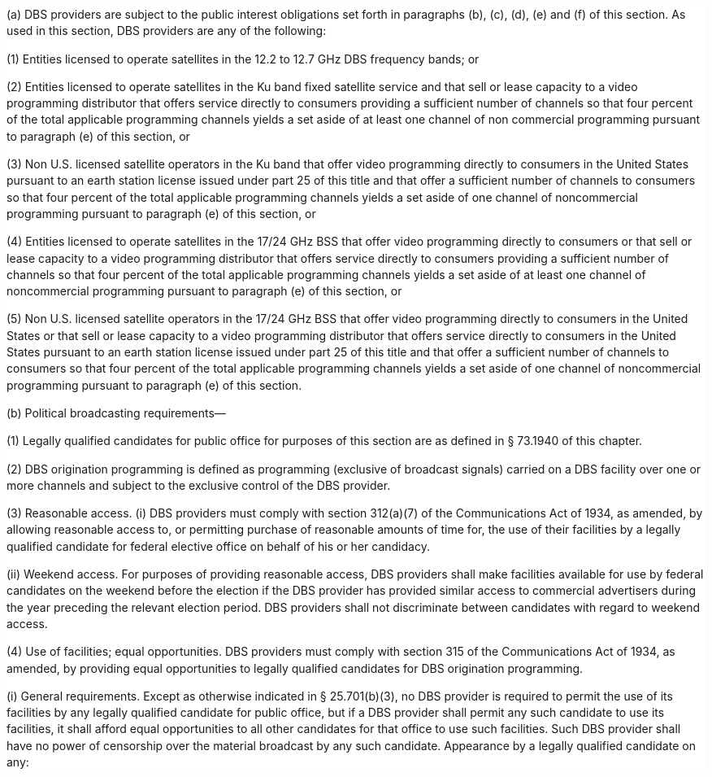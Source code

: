 (a) DBS providers are subject to the public interest obligations set forth in paragraphs (b), (c), (d), (e) and (f) of this section. As used in this section, DBS providers are any of the following:

(1) Entities licensed to operate satellites in the 12.2 to 12.7 GHz DBS frequency bands; or

(2) Entities licensed to operate satellites in the Ku band fixed satellite service and that sell or lease capacity to a video programming distributor that offers service directly to consumers providing a sufficient number of channels so that four percent of the total applicable programming channels yields a set aside of at least one channel of non commercial programming pursuant to paragraph (e) of this section, or

(3) Non U.S. licensed satellite operators in the Ku band that offer video programming directly to consumers in the United States pursuant to an earth station license issued under part 25 of this title and that offer a sufficient number of channels to consumers so that four percent of the total applicable programming channels yields a set aside of one channel of noncommercial programming pursuant to paragraph (e) of this section, or

(4) Entities licensed to operate satellites in the 17/24 GHz BSS that offer video programming directly to consumers or that sell or lease capacity to a video programming distributor that offers service directly to consumers providing a sufficient number of channels so that four percent of the total applicable programming channels yields a set aside of at least one channel of noncommercial programming pursuant to paragraph (e) of this section, or

(5) Non U.S. licensed satellite operators in the 17/24 GHz BSS that offer video programming directly to consumers in the United States or that sell or lease capacity to a video programming distributor that offers service directly to consumers in the United States pursuant to an earth station license issued under part 25 of this title and that offer a sufficient number of channels to consumers so that four percent of the total applicable programming channels yields a set aside of one channel of noncommercial programming pursuant to paragraph (e) of this section.

(b) Political broadcasting requirements—

(1) Legally qualified candidates for public office for purposes of this section are as defined in § 73.1940 of this chapter.

(2) DBS origination programming is defined as programming (exclusive of broadcast signals) carried on a DBS facility over one or more channels and subject to the exclusive control of the DBS provider.

(3) Reasonable access. (i) DBS providers must comply with section 312(a)(7) of the Communications Act of 1934, as amended, by allowing reasonable access to, or permitting purchase of reasonable amounts of time for, the use of their facilities by a legally qualified candidate for federal elective office on behalf of his or her candidacy.

(ii) Weekend access. For purposes of providing reasonable access, DBS providers shall make facilities available for use by federal candidates on the weekend before the election if the DBS provider has provided similar access to commercial advertisers during the year preceding the relevant election period. DBS providers shall not discriminate between candidates with regard to weekend access.

(4) Use of facilities; equal opportunities. DBS providers must comply with section 315 of the Communications Act of 1934, as amended, by providing equal opportunities to legally qualified candidates for DBS origination programming.

(i) General requirements. Except as otherwise indicated in § 25.701(b)(3), no DBS provider is required to permit the use of its facilities by any legally qualified candidate for public office, but if a DBS provider shall permit any such candidate to use its facilities, it shall afford equal opportunities to all other candidates for that office to use such facilities. Such DBS provider shall have no power of censorship over the material broadcast by any such candidate. Appearance by a legally qualified candidate on any:
